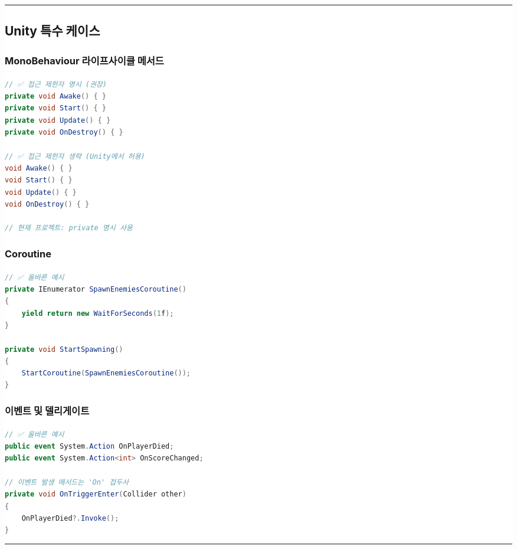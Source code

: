 ```csharp
```

---

## Unity 특수 케이스

### MonoBehaviour 라이프사이클 메서드
```csharp
// ✅ 접근 제한자 명시 (권장)
private void Awake() { }
private void Start() { }
private void Update() { }
private void OnDestroy() { }

// ✅ 접근 제한자 생략 (Unity에서 허용)
void Awake() { }
void Start() { }
void Update() { }
void OnDestroy() { }

// 현재 프로젝트: private 명시 사용
```

### Coroutine
```csharp
// ✅ 올바른 예시
private IEnumerator SpawnEnemiesCoroutine()
{
    yield return new WaitForSeconds(1f);
}

private void StartSpawning()
{
    StartCoroutine(SpawnEnemiesCoroutine());
}
```

### 이벤트 및 델리게이트
```csharp
// ✅ 올바른 예시
public event System.Action OnPlayerDied;
public event System.Action<int> OnScoreChanged;

// 이벤트 발생 메서드는 'On' 접두사
private void OnTriggerEnter(Collider other)
{
    OnPlayerDied?.Invoke();
}
```

---
